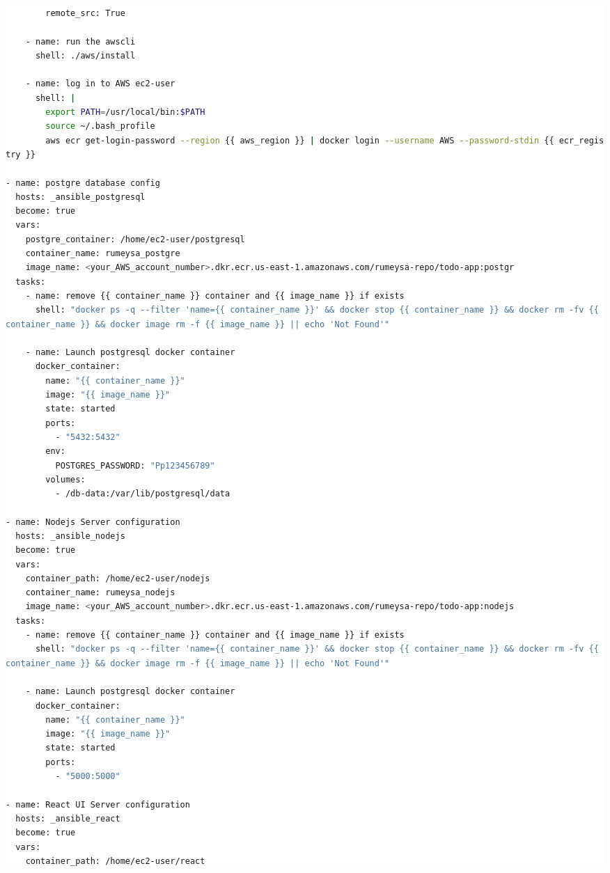 ```sh
        remote_src: True

    - name: run the awscli
      shell: ./aws/install

    - name: log in to AWS ec2-user
      shell: |
        export PATH=/usr/local/bin:$PATH
        source ~/.bash_profile
        aws ecr get-login-password --region {{ aws_region }} | docker login --username AWS --password-stdin {{ ecr_registry }}

- name: postgre database config
  hosts: _ansible_postgresql
  become: true
  vars:
    postgre_container: /home/ec2-user/postgresql
    container_name: rumeysa_postgre
    image_name: <your_AWS_account_number>.dkr.ecr.us-east-1.amazonaws.com/rumeysa-repo/todo-app:postgr
  tasks:
    - name: remove {{ container_name }} container and {{ image_name }} if exists
      shell: "docker ps -q --filter 'name={{ container_name }}' && docker stop {{ container_name }} && docker rm -fv {{ container_name }} && docker image rm -f {{ image_name }} || echo 'Not Found'"

    - name: Launch postgresql docker container
      docker_container:
        name: "{{ container_name }}"
        image: "{{ image_name }}"
        state: started
        ports:
          - "5432:5432"
        env:
          POSTGRES_PASSWORD: "Pp123456789"
        volumes:
          - /db-data:/var/lib/postgresql/data

- name: Nodejs Server configuration
  hosts: _ansible_nodejs
  become: true
  vars:
    container_path: /home/ec2-user/nodejs
    container_name: rumeysa_nodejs
    image_name: <your_AWS_account_number>.dkr.ecr.us-east-1.amazonaws.com/rumeysa-repo/todo-app:nodejs
  tasks:
    - name: remove {{ container_name }} container and {{ image_name }} if exists
      shell: "docker ps -q --filter 'name={{ container_name }}' && docker stop {{ container_name }} && docker rm -fv {{ container_name }} && docker image rm -f {{ image_name }} || echo 'Not Found'"

    - name: Launch postgresql docker container
      docker_container:
        name: "{{ container_name }}"
        image: "{{ image_name }}"
        state: started
        ports:
          - "5000:5000"

- name: React UI Server configuration
  hosts: _ansible_react
  become: true
  vars:
    container_path: /home/ec2-user/react
```